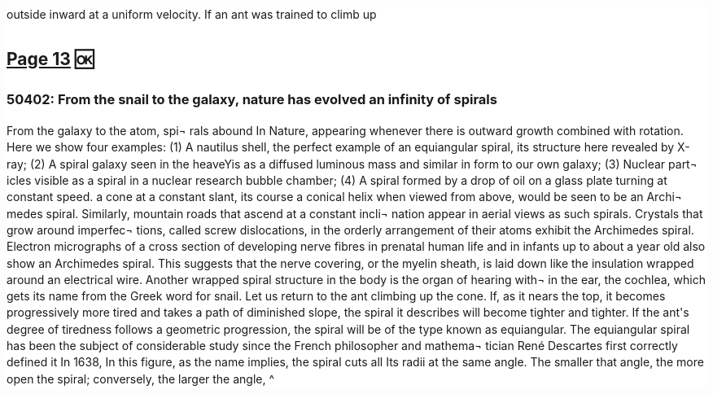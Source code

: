 outside inward at a uniform velocity.
If an ant was trained to climb up
## [Page 13](https://demo.humlab.umu.se/courier/050399engo.pdf#page=13) 🆗
### 50402: From the snail to the galaxy, nature has evolved an infinity of spirals
From the galaxy to the atom, spi¬
rals abound In Nature, appearing
whenever there is outward growth
combined with rotation. Here we
show four examples: (1) A nautilus
shell, the perfect example of an
equiangular spiral, its structure here
revealed by X-ray; (2) A spiral galaxy
seen in the heaveYis as a diffused
luminous mass and similar in form
to our own galaxy; (3) Nuclear part¬
icles visible as a spiral in a nuclear
research bubble chamber; (4) A
spiral formed by a drop of oil on a
glass plate turning at constant speed.
a cone at a constant slant, its course
a conical helix when viewed from
above, would be seen to be an Archi¬
medes spiral. Similarly, mountain
roads that ascend at a constant incli¬
nation appear in aerial views as such
spirals.
Crystals that grow around imperfec¬
tions, called screw dislocations, in the
orderly arrangement of their atoms
exhibit the Archimedes spiral.
Electron micrographs of a cross
section of developing nerve fibres in
prenatal human life and in infants up
to about a year old also show an
Archimedes spiral. This suggests that
the nerve covering, or the myelin
sheath, is laid down like the insulation
wrapped around an electrical wire.
Another wrapped spiral structure in
the body is the organ of hearing with¬
in the ear, the cochlea, which gets its
name from the Greek word for snail.
Let us return to the ant climbing
up the cone. If, as it nears the top,
it becomes progressively more tired
and takes a path of diminished slope,
the spiral it describes will become
tighter and tighter. If the ant's degree
of tiredness follows a geometric
progression, the spiral will be of the
type known as equiangular.
The equiangular spiral has been the
subject of considerable study since
the French philosopher and mathema¬
tician René Descartes first correctly
defined it In 1638, In this figure, as
the name implies, the spiral cuts all
Its radii at the same angle. The
smaller that angle, the more open the
spiral; conversely, the larger the angle, ^
